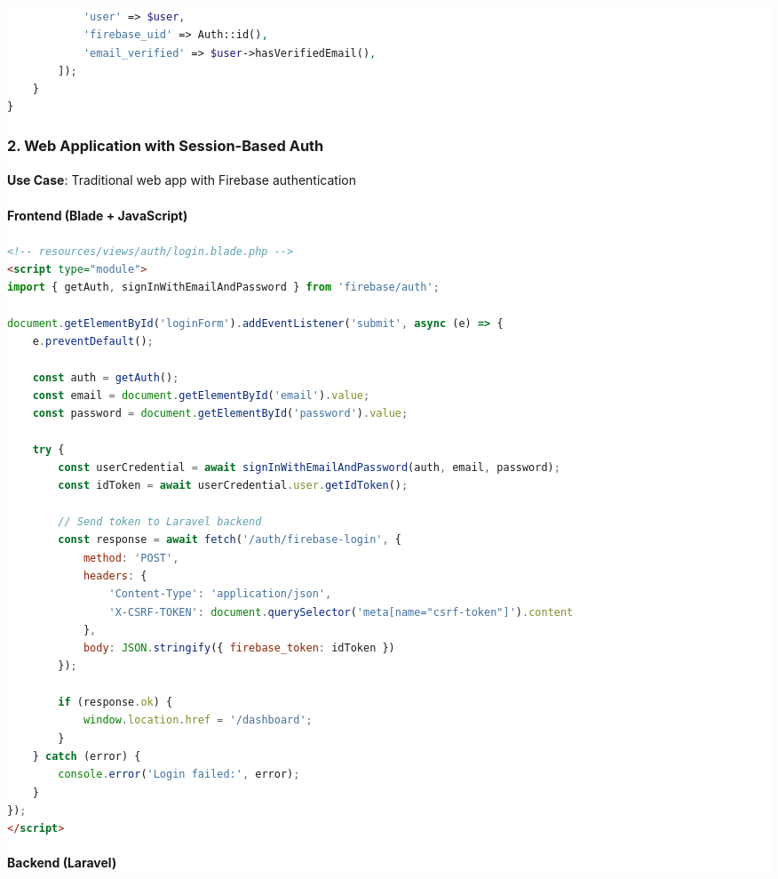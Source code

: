 ```php
            'user' => $user,
            'firebase_uid' => Auth::id(),
            'email_verified' => $user->hasVerifiedEmail(),
        ]);
    }
}
```

### 2. Web Application with Session-Based Auth

**Use Case**: Traditional web app with Firebase authentication

#### Frontend (Blade + JavaScript)

```html
<!-- resources/views/auth/login.blade.php -->
<script type="module">
import { getAuth, signInWithEmailAndPassword } from 'firebase/auth';

document.getElementById('loginForm').addEventListener('submit', async (e) => {
    e.preventDefault();
    
    const auth = getAuth();
    const email = document.getElementById('email').value;
    const password = document.getElementById('password').value;
    
    try {
        const userCredential = await signInWithEmailAndPassword(auth, email, password);
        const idToken = await userCredential.user.getIdToken();
        
        // Send token to Laravel backend
        const response = await fetch('/auth/firebase-login', {
            method: 'POST',
            headers: {
                'Content-Type': 'application/json',
                'X-CSRF-TOKEN': document.querySelector('meta[name="csrf-token"]').content
            },
            body: JSON.stringify({ firebase_token: idToken })
        });
        
        if (response.ok) {
            window.location.href = '/dashboard';
        }
    } catch (error) {
        console.error('Login failed:', error);
    }
});
</script>
```

#### Backend (Laravel)
